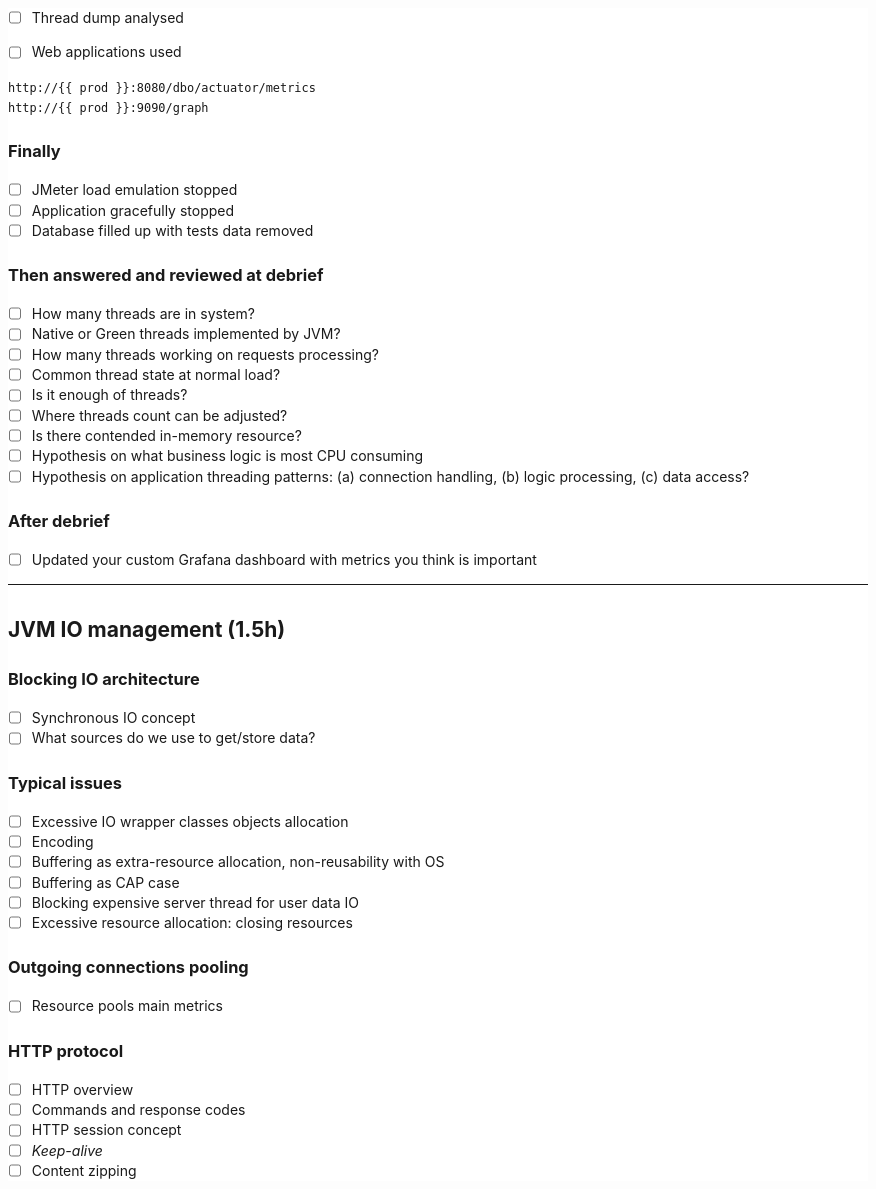 - [ ] Thread dump analysed

- [ ] Web applications used
```
http://{{ prod }}:8080/dbo/actuator/metrics
http://{{ prod }}:9090/graph
```

### Finally
- [ ] JMeter load emulation stopped
- [ ] Application gracefully stopped
- [ ] Database filled up with tests data removed

### Then answered and reviewed at debrief
- [ ] How many threads are in system?
- [ ] Native or Green threads implemented by JVM?
- [ ] How many threads working on requests processing?
- [ ] Common thread state at normal load?
- [ ] Is it enough of threads?
- [ ] Where threads count can be adjusted?
- [ ] Is there contended in-memory resource?
- [ ] Hypothesis on what business logic is most CPU consuming
- [ ] Hypothesis on application threading patterns: (a) connection handling, (b) logic processing, (c) data access?

### After debrief
- [ ] Updated your custom Grafana dashboard with metrics you think is important

---

## JVM IO management (1.5h)
### Blocking IO architecture
- [ ] Synchronous IO concept
- [ ] What sources do we use to get/store data?
### Typical issues
- [ ] Excessive IO wrapper classes objects allocation
- [ ] Encoding
- [ ] Buffering as extra-resource allocation, non-reusability with OS
- [ ] Buffering as CAP case
- [ ] Blocking expensive server thread for user data IO 
- [ ] Excessive resource allocation: closing resources
### Outgoing connections pooling
- [ ] Resource pools main metrics

### HTTP protocol
- [ ] HTTP overview
- [ ] Commands and response codes
- [ ] HTTP session concept
- [ ] *Keep-alive*
- [ ] Content zipping 
